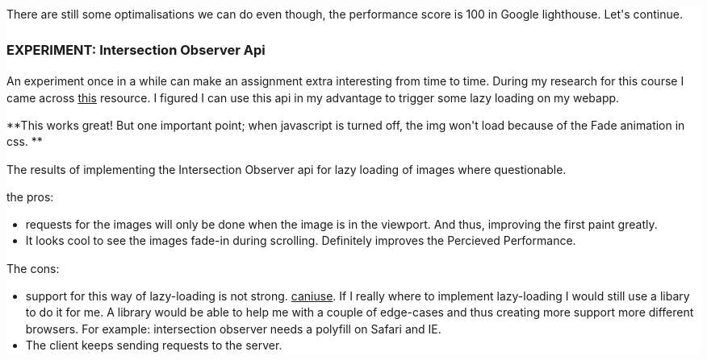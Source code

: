 There are still some optimalisations we can do even though, the performance score is 100 in Google lighthouse.  Let's continue.

### EXPERIMENT: Intersection Observer Api

An experiment once in a while can make an assignment extra interesting from time to time. During my research for this course I came across [this](https://developer.mozilla.org/en-US/docs/Web/API/Intersection_Observer_API) resource. I figured I can use this api in my advantage to trigger some lazy loading on my webapp.

**This works great! But one important point; when javascript is turned off, the img won't load because of the Fade animation in css. **

The results of implementing the Intersection Observer api for lazy loading of images where questionable.

the pros:

- requests for the images will only be done when the image is in the viewport. And thus, improving the first paint greatly.
- It looks cool to see the images fade-in during scrolling. Definitely improves the Percieved Performance.

The cons:

- support for this way of lazy-loading is not strong. [caniuse](https://caniuse.com/#search=Intersection). If I really where to implement lazy-loading I would still use a libary to do it for me. A library would be able to help me with a couple of edge-cases and thus creating more support more different browsers. For example: intersection observer needs a polyfill on Safari and IE.
- The client keeps sending requests to the server.



